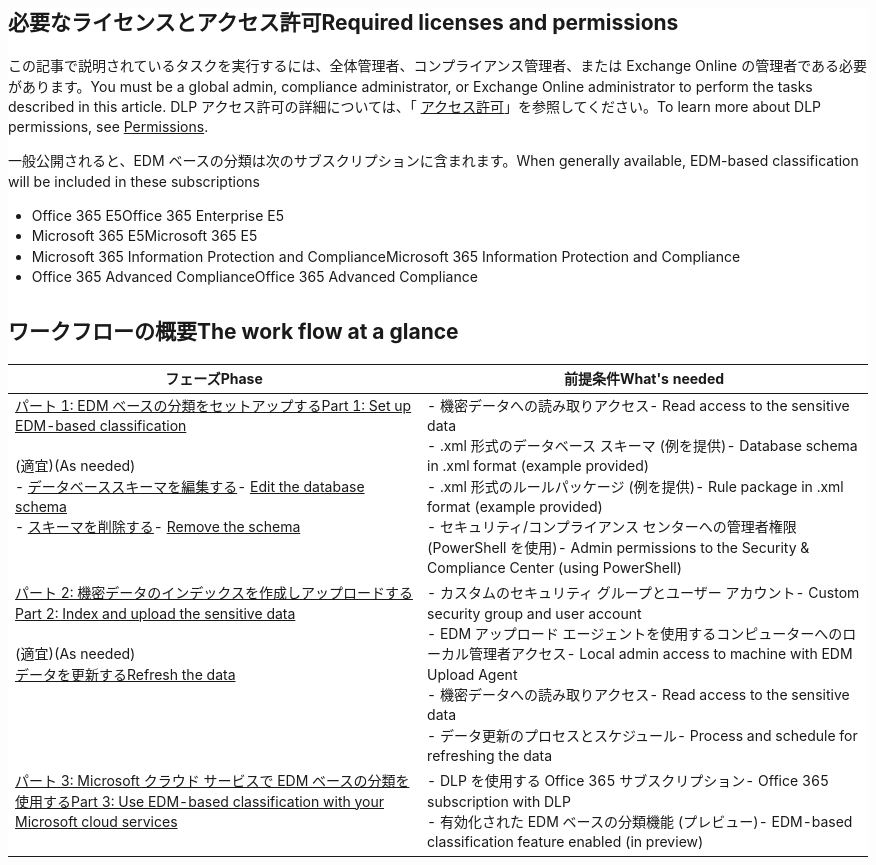 ## <a name="required-licenses-and-permissions"></a><span data-ttu-id="2824d-121">必要なライセンスとアクセス許可</span><span class="sxs-lookup"><span data-stu-id="2824d-121">Required licenses and permissions</span></span>

<span data-ttu-id="2824d-122">この記事で説明されているタスクを実行するには、全体管理者、コンプライアンス管理者、または Exchange Online の管理者である必要があります。</span><span class="sxs-lookup"><span data-stu-id="2824d-122">You must be a global admin, compliance administrator, or Exchange Online administrator to perform the tasks described in this article.</span></span> <span data-ttu-id="2824d-123">DLP アクセス許可の詳細については、「 [アクセス許可](https://review.docs.microsoft.com/ja-JP/office365/securitycompliance/data-loss-prevention-policies#permissions)」を参照してください。</span><span class="sxs-lookup"><span data-stu-id="2824d-123">To learn more about DLP permissions, see [Permissions](https://review.docs.microsoft.com/en-us/office365/securitycompliance/data-loss-prevention-policies#permissions).</span></span>

<span data-ttu-id="2824d-124">一般公開されると、EDM ベースの分類は次のサブスクリプションに含まれます。</span><span class="sxs-lookup"><span data-stu-id="2824d-124">When generally available, EDM-based classification will be included in these subscriptions</span></span>

- <span data-ttu-id="2824d-125">Office 365 E5</span><span class="sxs-lookup"><span data-stu-id="2824d-125">Office 365 Enterprise E5</span></span>
- <span data-ttu-id="2824d-126">Microsoft 365 E5</span><span class="sxs-lookup"><span data-stu-id="2824d-126">Microsoft 365 E5</span></span>
- <span data-ttu-id="2824d-127">Microsoft 365 Information Protection and Compliance</span><span class="sxs-lookup"><span data-stu-id="2824d-127">Microsoft 365 Information Protection and Compliance</span></span>
- <span data-ttu-id="2824d-128">Office 365 Advanced Compliance</span><span class="sxs-lookup"><span data-stu-id="2824d-128">Office 365 Advanced Compliance</span></span>

## <a name="the-work-flow-at-a-glance"></a><span data-ttu-id="2824d-129">ワークフローの概要</span><span class="sxs-lookup"><span data-stu-id="2824d-129">The work flow at a glance</span></span>

|<span data-ttu-id="2824d-130">フェーズ</span><span class="sxs-lookup"><span data-stu-id="2824d-130">Phase</span></span>  |<span data-ttu-id="2824d-131">前提条件</span><span class="sxs-lookup"><span data-stu-id="2824d-131">What's needed</span></span>  |
|---------|---------|
|[<span data-ttu-id="2824d-132">パート 1: EDM ベースの分類をセットアップする</span><span class="sxs-lookup"><span data-stu-id="2824d-132">Part 1: Set up EDM-based classification</span></span>](#part-1-set-up-edm-based-classification)<br/><br/><span data-ttu-id="2824d-133">(適宜)</span><span class="sxs-lookup"><span data-stu-id="2824d-133">(As needed)</span></span><br/><span data-ttu-id="2824d-134">- [データベーススキーマを編集する](#editing-the-schema-for-edm-based-classification)</span><span class="sxs-lookup"><span data-stu-id="2824d-134">- [Edit the database schema](#editing-the-schema-for-edm-based-classification)</span></span> <br/><span data-ttu-id="2824d-135">- [スキーマを削除する](#removing-the-schema-for-edm-based-classification)</span><span class="sxs-lookup"><span data-stu-id="2824d-135">- [Remove the schema](#removing-the-schema-for-edm-based-classification)</span></span> |<span data-ttu-id="2824d-136">- 機密データへの読み取りアクセス</span><span class="sxs-lookup"><span data-stu-id="2824d-136">- Read access to the sensitive data</span></span><br/><span data-ttu-id="2824d-137">- .xml 形式のデータベース スキーマ (例を提供)</span><span class="sxs-lookup"><span data-stu-id="2824d-137">- Database schema in .xml format (example provided)</span></span><br/><span data-ttu-id="2824d-138">- .xml 形式のルールパッケージ (例を提供)</span><span class="sxs-lookup"><span data-stu-id="2824d-138">- Rule package in .xml format (example provided)</span></span><br/><span data-ttu-id="2824d-139">- セキュリティ/コンプライアンス センターへの管理者権限 (PowerShell を使用)</span><span class="sxs-lookup"><span data-stu-id="2824d-139">- Admin permissions to the Security & Compliance Center (using PowerShell)</span></span> |
|[<span data-ttu-id="2824d-140">パート 2: 機密データのインデックスを作成しアップロードする</span><span class="sxs-lookup"><span data-stu-id="2824d-140">Part 2: Index and upload the sensitive data</span></span>](#part-2-index-and-upload-the-sensitive-data)<br/><br/><span data-ttu-id="2824d-141">(適宜)</span><span class="sxs-lookup"><span data-stu-id="2824d-141">(As needed)</span></span><br/>[<span data-ttu-id="2824d-142">データを更新する</span><span class="sxs-lookup"><span data-stu-id="2824d-142">Refresh the data</span></span>](#refreshing-your-sensitive-information-database) |<span data-ttu-id="2824d-143">- カスタムのセキュリティ グループとユーザー アカウント</span><span class="sxs-lookup"><span data-stu-id="2824d-143">- Custom security group and user account</span></span><br/><span data-ttu-id="2824d-144">- EDM アップロード エージェントを使用するコンピューターへのローカル管理者アクセス</span><span class="sxs-lookup"><span data-stu-id="2824d-144">- Local admin access to machine with EDM Upload Agent</span></span><br/><span data-ttu-id="2824d-145">- 機密データへの読み取りアクセス</span><span class="sxs-lookup"><span data-stu-id="2824d-145">- Read access to the sensitive data</span></span><br/><span data-ttu-id="2824d-146">- データ更新のプロセスとスケジュール</span><span class="sxs-lookup"><span data-stu-id="2824d-146">- Process and schedule for refreshing the data</span></span>|
|[<span data-ttu-id="2824d-147">パート 3: Microsoft クラウド サービスで EDM ベースの分類を使用する</span><span class="sxs-lookup"><span data-stu-id="2824d-147">Part 3: Use EDM-based classification with your Microsoft cloud services</span></span>](#part-3-use-edm-based-classification-with-your-microsoft-cloud-services) |<span data-ttu-id="2824d-148">- DLP を使用する Office 365 サブスクリプション</span><span class="sxs-lookup"><span data-stu-id="2824d-148">- Office 365 subscription with DLP</span></span><br/><span data-ttu-id="2824d-149">- 有効化された EDM ベースの分類機能 (プレビュー)</span><span class="sxs-lookup"><span data-stu-id="2824d-149">- EDM-based classification feature enabled (in preview)</span></span> |
